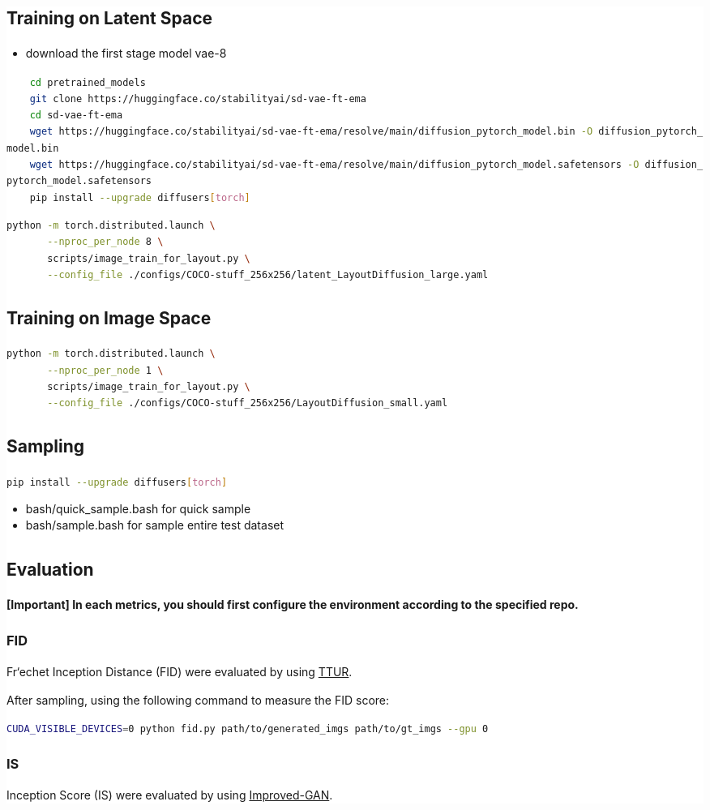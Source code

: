 ## Training on Latent Space
* download the first stage model vae-8
```bash
    cd pretrained_models
    git clone https://huggingface.co/stabilityai/sd-vae-ft-ema
    cd sd-vae-ft-ema
    wget https://huggingface.co/stabilityai/sd-vae-ft-ema/resolve/main/diffusion_pytorch_model.bin -O diffusion_pytorch_model.bin
    wget https://huggingface.co/stabilityai/sd-vae-ft-ema/resolve/main/diffusion_pytorch_model.safetensors -O diffusion_pytorch_model.safetensors
    pip install --upgrade diffusers[torch]
```
```bash
python -m torch.distributed.launch \
       --nproc_per_node 8 \
       scripts/image_train_for_layout.py \
       --config_file ./configs/COCO-stuff_256x256/latent_LayoutDiffusion_large.yaml
```


## Training on Image Space
```bash
python -m torch.distributed.launch \
       --nproc_per_node 1 \
       scripts/image_train_for_layout.py \
       --config_file ./configs/COCO-stuff_256x256/LayoutDiffusion_small.yaml
```

## Sampling
```bash
pip install --upgrade diffusers[torch]
```
* bash/quick_sample.bash for quick sample
* bash/sample.bash for sample entire test dataset

## Evaluation

**[Important] In each metrics, you should first configure the environment according to the specified repo.**

### FID
Fr‘echet Inception Distance (FID) were evaluated by using [TTUR](https://github.com/bioinf-jku/TTUR). 

After sampling, using the following command to measure the FID score:
```bash
CUDA_VISIBLE_DEVICES=0 python fid.py path/to/generated_imgs path/to/gt_imgs --gpu 0
```

### IS
Inception Score (IS) were evaluated by using [Improved-GAN](https://github.com/openai/improved-gan). 
